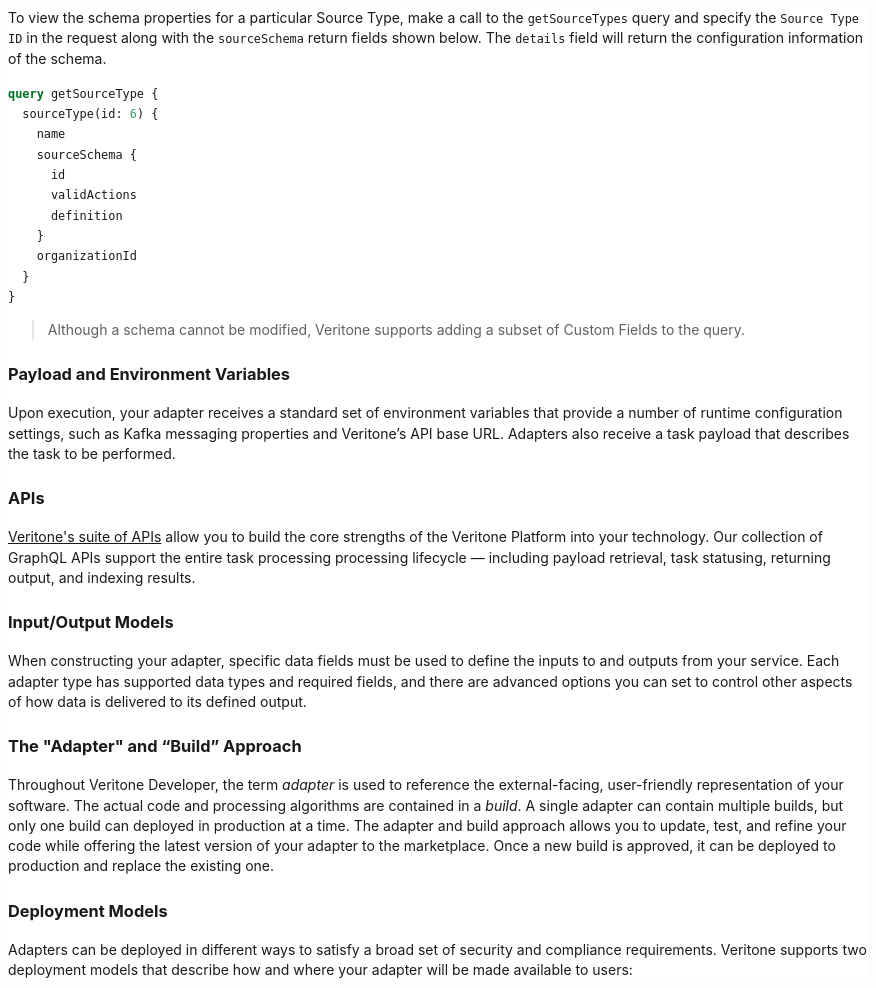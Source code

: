 To view the schema properties for a particular Source Type, make a call to the `getSourceTypes` query and specify the `Source Type ID` in the request along with the `sourceSchema` return fields shown below. The `details` field will return the configuration information of the schema.

```graphql
query getSourceType {
  sourceType(id: 6) {
    name
    sourceSchema {
      id
      validActions
      definition
    }
    organizationId
  }
}
```

> Although a schema cannot be modified, Veritone supports adding a subset of Custom Fields to the query.

### Payload and Environment Variables

Upon execution, your adapter receives a standard set of environment variables that provide a number of runtime configuration settings, such as Kafka messaging properties and Veritone’s API base URL. Adapters also receive a task payload that describes the task to be performed.

### APIs

[Veritone's suite of APIs](/apis/) allow you to build the core strengths of the Veritone Platform into your technology.
Our collection of GraphQL APIs support the entire task processing processing lifecycle — including payload retrieval, task statusing, returning output, and indexing results.

### Input/Output Models

When constructing your adapter, specific data fields must be used to define the inputs to and outputs from your service. Each adapter type has supported data types and required fields, and there are advanced options you can set to control other aspects of how data is delivered to its defined output.

### The "Adapter" and “Build” Approach

Throughout Veritone Developer, the term *adapter* is used to reference the external-facing, user-friendly representation of your software. The actual code and processing algorithms are contained in a *build*. A single adapter can contain multiple builds, but only one build can deployed in production at a time. The adapter and build approach allows you to update, test, and refine your code while offering the latest version of your adapter to the marketplace. Once a new build is approved, it can be deployed to production and replace the existing one.

### Deployment Models

Adapters can be deployed in different ways to satisfy a broad set of security and compliance requirements. Veritone supports two deployment models that describe how and where your adapter will be made available to users:
